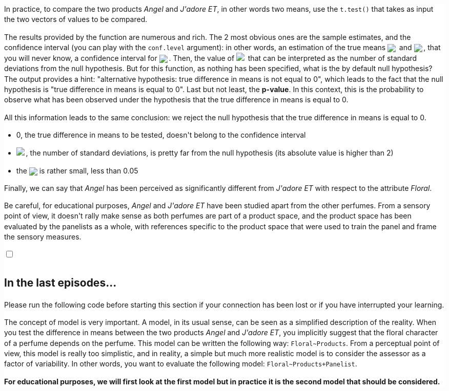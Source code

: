 In practice, to compare the two products *Angel* and *J'adore ET*, in other words two means, use the `t.test()` that takes as input the two vectors of values to be compared.

<codeblock id="01_48c">
</codeblock>

The results provided by the function are numerous and rich. The 2 most obvious ones are the sample estimates, and the confidence interval (you can play with the `conf.level` argument): in other words, an estimation of the true  means <img src="https://latex.codecogs.com/svg.image?\mu_1" style="margin-bottom : -0.3rem ; margin-right : 0.2rem"/> and <img src="https://latex.codecogs.com/svg.image?\mu_2" style="margin-bottom : -0.3rem ; margin-right : 0.2rem"/>, that you will never know, a confidence interval for <img src="https://latex.codecogs.com/svg.image?\mu_1 - \mu_2" style="margin-top:0.1rem; margin-bottom : -0.3rem ; margin-right : 0.2rem"/>. Then, the value of <img src="https://latex.codecogs.com/svg.image?t" style="margin-right:0.2rem"/> that can be interpreted as the number of standard deviations from the null hypothesis. But for this function, as nothing has been specified, what is the by default null hypothesis? The output provides a hint: "alternative hypothesis: true difference in means is not equal to 0", which leads to the fact that the null hypothesis is "true difference in means is equal to 0". Last but not least, the <span style="font-weight : bold">p-value</span>. In this context, this is the probability to observe what has been observed under the hypothesis that the true difference in means is equal to 0. 

All this information leads to the same conclusion: we reject the null hypothesis that the true difference in means is equal to 0.

* 0, the true difference in means to be tested, doesn't belong to the confidence interval

* <img src="https://latex.codecogs.com/svg.image?t" style="margin-right : 0.2rem"/>, the number of standard deviations, is pretty far from the null hypothesis (its absolute value is higher than 2)

* the <img src="https://latex.codecogs.com/svg.image?p-value" style="margin-bottom : -0.3rem"/> is rather small, less than 0.05

Finally, we can say that *Angel* has been perceived as significantly different from *J'adore ET* with respect to the attribute *Floral*. 

Be careful, for educational purposes, *Angel* and *J'adore ET* have been studied apart from the other perfumes. From a sensory point of view, it doesn't rally make sense as both perfumes are part of a product space, and the product space has been evaluated by the panelists as a whole, with references specific to the product space that were used to train the panel and frame the sensory measures.

</exercise>

<exercise id="8" title="From the comparison of two means to the notion of model">

<HTML>
<section class="accordion2">
  <input type="checkbox" name="collapse2" id="handle2">
  <h2 class="handle">
    <label for="handle2">In the last episodes...</label>
  </h2>
  <div class="content">
  <p>Please run the following code before starting this section if your connection has been lost or if you have interrupted your learning.
  </p>
<codeblock id="sec8">
</codeblock>
  </div>
</section>
</HTML>

The concept of model is very important. A model, in its usual sense, can be seen as a simplified description of the reality. When you test the difference in means between the two products *Angel* and *J'adore ET*, you implicitly suggest that the floral character of a perfume depends on the perfume. This model can be written the following way: `Floral~Products`. From a perceptual point of view, this model is really too simplistic, and in reality, a simple but much more realistic model is to consider the assessor as a factor of variability. In other words, you want to evaluate the following model: `Floral~Products+Panelist`.

<span style="font-weight : bold">For educational purposes, we will first look at the first model but in practice it is the second model that should be considered.</span>
